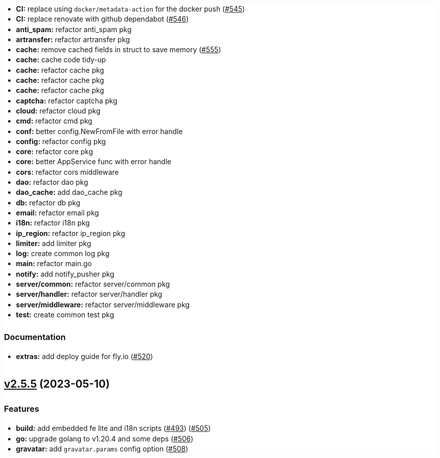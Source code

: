 * **CI:** replace using `docker/metadata-action` for the docker push ([#545](https://github.com/ArtalkJS/Artalk/issues/545))
* **CI:** replace renovate with github dependabot ([#546](https://github.com/ArtalkJS/Artalk/issues/546))
* **anti_spam:** refactor anti_spam pkg
* **artransfer:** refactor artransfer pkg
* **cache:** remove cached fields in struct to save memory ([#555](https://github.com/ArtalkJS/Artalk/issues/555))
* **cache:** cache code tidy-up
* **cache:** refactor cache pkg
* **cache:** refactor cache pkg
* **cache:** refactor cache pkg
* **captcha:** refactor captcha pkg
* **cloud:** refactor cloud pkg
* **cmd:** refactor cmd pkg
* **conf:** better config.NewFromFile with error handle
* **config:** refactor config pkg
* **core:** refactor core pkg
* **core:** better AppService func with error handle
* **cors:** refactor cors middleware
* **dao:** refactor dao pkg
* **dao_cache:** add dao_cache pkg
* **db:** refactor db pkg
* **email:** refactor email pkg
* **i18n:** refactor i18n pkg
* **ip_region:** refactor ip_region pkg
* **limiter:** add limiter pkg
* **log:** create common log pkg
* **main:** refactor main.go
* **notify:** add notify_pusher pkg
* **server/common:** refactor server/common pkg
* **server/handler:** refactor server/handler pkg
* **server/middleware:** refactor server/middleware pkg
* **test:** create common test pkg

### Documentation

* **extras:** add deploy guide for fly.io ([#520](https://github.com/ArtalkJS/Artalk/issues/520))


## [v2.5.5](https://github.com/ArtalkJS/Artalk/compare/v2.5.4...v2.5.5) (2023-05-10)

### Features

* **build:** add embedded fe lite and i18n scripts ([#493](https://github.com/ArtalkJS/Artalk/issues/493)) ([#505](https://github.com/ArtalkJS/Artalk/issues/505))
* **go:** upgrade golang to v1.20.4 and some deps ([#506](https://github.com/ArtalkJS/Artalk/issues/506))
* **gravatar:** add `gravatar.params` config option ([#508](https://github.com/ArtalkJS/Artalk/issues/508))
